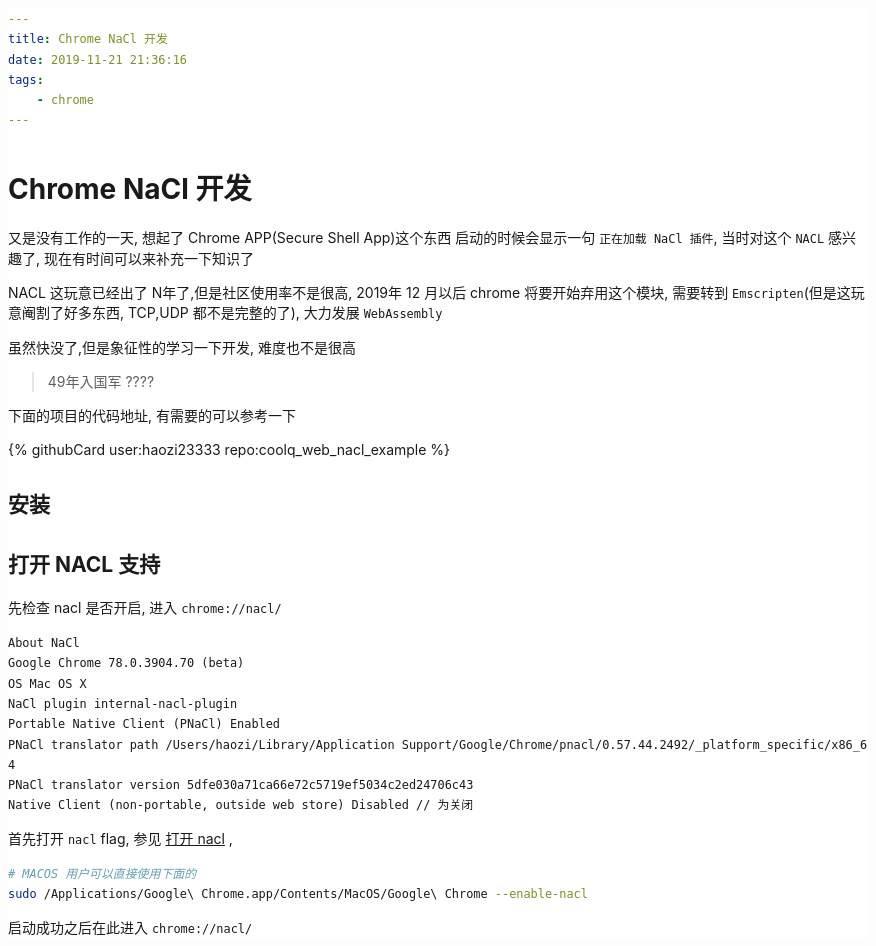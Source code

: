 ```yaml
---
title: Chrome NaCl 开发
date: 2019-11-21 21:36:16
tags:
	- chrome
---
```




# Chrome NaCl 开发

又是没有工作的一天,  想起了 Chrome APP(Secure Shell App)这个东西 启动的时候会显示一句 `正在加载 NaCl 插件`, 当时对这个 `NACL` 感兴趣了, 现在有时间可以来补充一下知识了

NACL 这玩意已经出了 N年了,但是社区使用率不是很高,  2019年 12 月以后 chrome 将要开始弃用这个模块, 需要转到 `Emscripten`(但是这玩意阉割了好多东西, TCP,UDP 都不是完整的了),  大力发展  `WebAssembly`

虽然快没了,但是象征性的学习一下开发, 难度也不是很高

> 49年入国军 ????

下面的项目的代码地址, 有需要的可以参考一下

{% githubCard user:haozi23333 repo:coolq_web_nacl_example %}



## 安装

## 打开 NACL 支持

先检查 nacl 是否开启, 进入 `chrome://nacl/`

```
About NaCl
Google Chrome 78.0.3904.70 (beta)
OS Mac OS X
NaCl plugin internal-nacl-plugin
Portable Native Client (PNaCl) Enabled
PNaCl translator path /Users/haozi/Library/Application Support/Google/Chrome/pnacl/0.57.44.2492/_platform_specific/x86_64
PNaCl translator version 5dfe030a71ca66e72c5719ef5034c2ed24706c43
Native Client (non-portable, outside web store) Disabled // 为关闭
```

首先打开 `nacl` flag, 参见 [打开 nacl](https://chromium.googlesource.com/native_client/src/native_client/+/refs/heads/master/docs/native_client_in_google_chrome.md) , 

```sh
# MACOS 用户可以直接使用下面的
sudo /Applications/Google\ Chrome.app/Contents/MacOS/Google\ Chrome --enable-nacl
```

启动成功之后在此进入 `chrome://nacl/`
